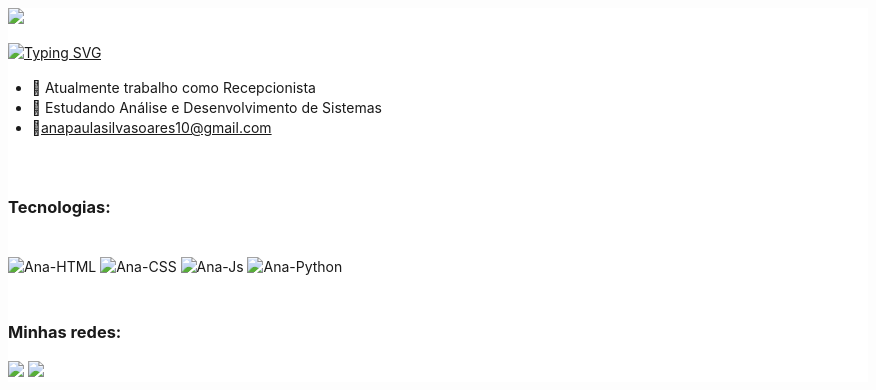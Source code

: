 <img width=100% src="https://capsule-render.vercel.app/api?type=waving&color=B15EFF&height=120&section=header"/>

[![Typing SVG](https://readme-typing-svg.herokuapp.com/?color=D0A2F7&size=35&center=true&vCenter=true&width=1000&lines=Olá,pessoas!;Meu+nome+é+Ana+Paula;Be+Welcome!+:%29)](https://git.io/typing-svg)

- 💼 Atualmente trabalho como Recepcionista 
- 📖 Estudando Análise e Desenvolvimento de Sistemas
- 📩anapaulasilvasoares10@gmail.com

<br>

### Tecnologias: 
 <div style="display: inline_block"><br>
   <img align="center" alt="Ana-HTML" height="30" width="40" src="https://raw.githubusercontent.com/devicons/devicon/master/icons/html5/html5-original.svg">
  <img align="center" alt="Ana-CSS" height="30" width="40" src="https://raw.githubusercontent.com/devicons/devicon/master/icons/css3/css3-original.svg">
  <img align="center" alt="Ana-Js" height="30" width="40" src="https://raw.githubusercontent.com/devicons/devicon/master/icons/javascript/javascript-plain.svg">
  <img align="center" alt="Ana-Python" height="30" width="40" src="https://raw.githubusercontent.com/devicons/devicon/master/icons/python/python-original.svg">
</div>

<br>

### Minhas redes:
<div> 
  <a href="https://instagram.com/programmer__diary?igshid=YTQwZjQ0NmI0OA==" target="_blank"><img src="https://img.shields.io/badge/-Instagram-%23E4405F?style=for-the-badge&logo=instagram&logoColor=white" target="_blank"></a>
  <a href="https://www.linkedin.com/in/ana-paula-silva-soares-92a6ab206/" target="_blank"><img src="https://img.shields.io/badge/-LinkedIn-%230077B5?style=for-the-badge&logo=linkedin&logoColor=white" target="_blank"></a> 
</div>
